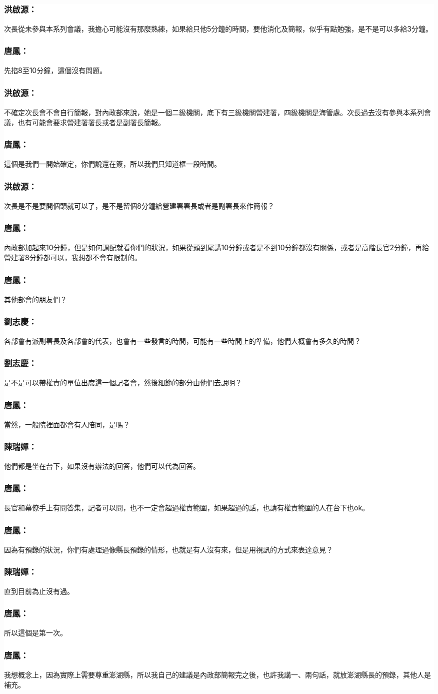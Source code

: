 ### 洪啟源：
次長從未參與本系列會議，我擔心可能沒有那麼熟練，如果給只他5分鐘的時間，要他消化及簡報，似乎有點勉強，是不是可以多給3分鐘。

### 唐鳳：
先掐8至10分鐘，這個沒有問題。

### 洪啟源：
不確定次長會不會自行簡報，對內政部來說，她是一個二級機關，底下有三級機關營建署，四級機關是海管處。次長過去沒有參與本系列會議，也有可能會要求營建署署長或者是副署長簡報。

### 唐鳳：
這個是我們一開始確定，你們說還在簽，所以我們只知道框一段時間。

### 洪啟源：
次長是不是要開個頭就可以了，是不是留個8分鐘給營建署署長或者是副署長來作簡報？

### 唐鳳：
內政部加起來10分鐘，但是如何調配就看你們的狀況，如果從頭到尾講10分鐘或者是不到10分鐘都沒有關係，或者是高階長官2分鐘，再給營建署8分鐘都可以，我想都不會有限制的。

### 唐鳳：
其他部會的朋友們？

### 劉志慶：
各部會有派副署長及各部會的代表，也會有一些發言的時間，可能有一些時間上的準備，他們大概會有多久的時間？

### 劉志慶：
是不是可以帶權責的單位出席這一個記者會，然後細節的部分由他們去說明？

### 唐鳳：
當然，一般院裡面都會有人陪同，是嗎？

### 陳瑞嬋：
他們都是坐在台下，如果沒有辦法的回答，他們可以代為回答。

### 唐鳳：
長官和幕僚手上有問答集，記者可以問，也不一定會超過權責範圍，如果超過的話，也請有權責範圍的人在台下也ok。

### 唐鳳：
因為有預錄的狀況，你們有處理過像縣長預錄的情形，也就是有人沒有來，但是用視訊的方式來表達意見？

### 陳瑞嬋：
直到目前為止沒有過。

### 唐鳳：
所以這個是第一次。

### 唐鳳：
我想概念上，因為實際上需要尊重澎湖縣，所以我自己的建議是內政部簡報完之後，也許我講一、兩句話，就放澎湖縣長的預錄，其他人是補充。
